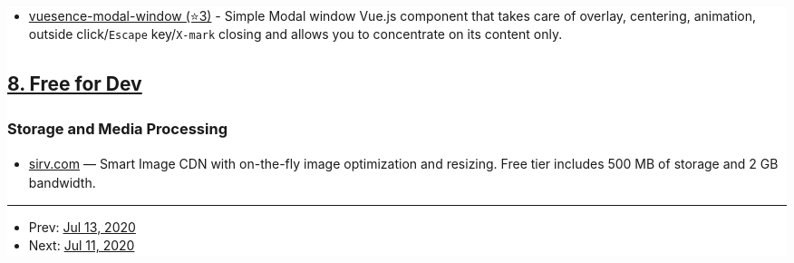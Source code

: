 *   [vuesence-modal-window (⭐3)](https://github.com/altrusl/vuesence-modal-window) - Simple Modal window Vue.js component that takes care of overlay, centering, animation, outside click/`Escape` key/`X-mark` closing and allows you to concentrate on its content only.

## [8. Free for Dev](/content/ripienaar/free-for-dev/README.md)

### Storage and Media Processing

*   [sirv.com](https://sirv.com/) — Smart Image CDN with on-the-fly image optimization and resizing. Free tier includes 500 MB of storage and 2 GB bandwidth.

---

- Prev: [Jul 13, 2020](/content/2020/07/13/README.md)
- Next: [Jul 11, 2020](/content/2020/07/11/README.md)